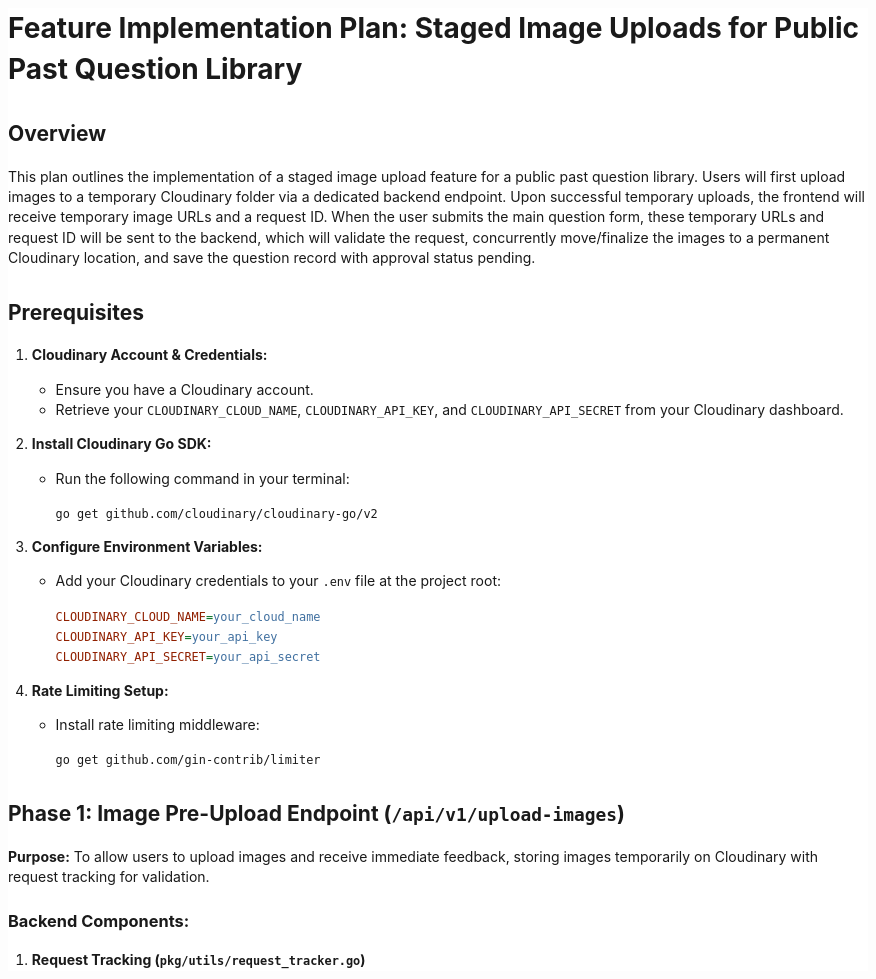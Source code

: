 # Feature Implementation Plan: Staged Image Uploads for Public Past Question Library

## Overview

This plan outlines the implementation of a staged image upload feature for a public past question library. Users will first upload images to a temporary Cloudinary folder via a dedicated backend endpoint. Upon successful temporary uploads, the frontend will receive temporary image URLs and a request ID. When the user submits the main question form, these temporary URLs and request ID will be sent to the backend, which will validate the request, concurrently move/finalize the images to a permanent Cloudinary location, and save the question record with approval status pending.

## Prerequisites

1. **Cloudinary Account & Credentials:**

   - Ensure you have a Cloudinary account.
   - Retrieve your `CLOUDINARY_CLOUD_NAME`, `CLOUDINARY_API_KEY`, and `CLOUDINARY_API_SECRET` from your Cloudinary dashboard.

2. **Install Cloudinary Go SDK:**

   - Run the following command in your terminal:
     ```bash
     go get github.com/cloudinary/cloudinary-go/v2
     ```

3. **Configure Environment Variables:**

   - Add your Cloudinary credentials to your `.env` file at the project root:
     ```ini
     CLOUDINARY_CLOUD_NAME=your_cloud_name
     CLOUDINARY_API_KEY=your_api_key
     CLOUDINARY_API_SECRET=your_api_secret
     ```

4. **Rate Limiting Setup:**
   - Install rate limiting middleware:
     ```bash
     go get github.com/gin-contrib/limiter
     ```

## Phase 1: Image Pre-Upload Endpoint (`/api/v1/upload-images`)

**Purpose:** To allow users to upload images and receive immediate feedback, storing images temporarily on Cloudinary with request tracking for validation.

### Backend Components:

1. **Request Tracking (`pkg/utils/request_tracker.go`)**
